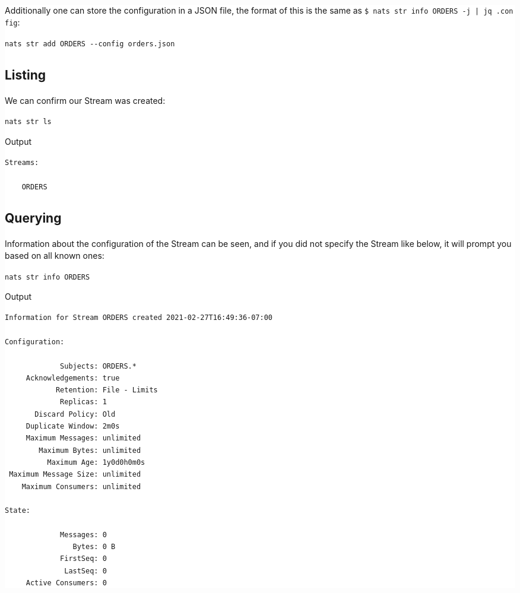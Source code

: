 Additionally one can store the configuration in a JSON file, the format of this is the same as `$ nats str info ORDERS -j | jq .config`:

```shell
nats str add ORDERS --config orders.json
```

## Listing

We can confirm our Stream was created:

```shell
nats str ls
```
Output
```text
Streams:

    ORDERS
```

## Querying

Information about the configuration of the Stream can be seen, and if you did not specify the Stream like below, it will prompt you based on all known ones:

```shell
nats str info ORDERS
```
Output
```text
Information for Stream ORDERS created 2021-02-27T16:49:36-07:00

Configuration:

             Subjects: ORDERS.*
     Acknowledgements: true
            Retention: File - Limits
             Replicas: 1
       Discard Policy: Old
     Duplicate Window: 2m0s
     Maximum Messages: unlimited
        Maximum Bytes: unlimited
          Maximum Age: 1y0d0h0m0s
 Maximum Message Size: unlimited
    Maximum Consumers: unlimited

State:

             Messages: 0
                Bytes: 0 B
             FirstSeq: 0
              LastSeq: 0
     Active Consumers: 0
```
